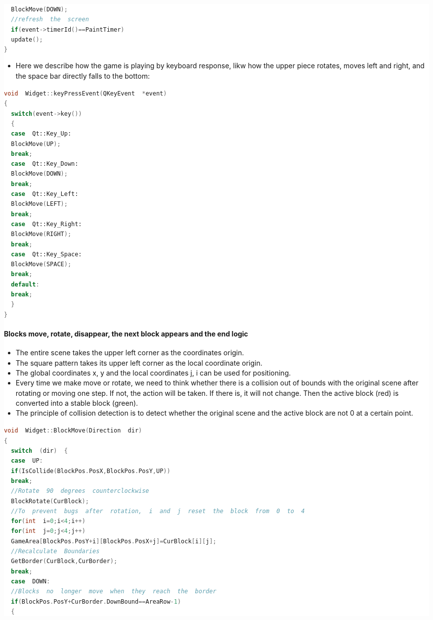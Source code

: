 ```cpp
  BlockMove(DOWN);
  //refresh  the  screen
  if(event->timerId()==PaintTimer)
  update();
}
```
- Here we describe how the game is playing by keyboard response, likw how the upper piece rotates, moves left and right, and the space bar directly falls to the bottom:
```cpp
void  Widget::keyPressEvent(QKeyEvent  *event)
{
  switch(event->key())
  {
  case  Qt::Key_Up:
  BlockMove(UP);
  break;
  case  Qt::Key_Down:
  BlockMove(DOWN);
  break;
  case  Qt::Key_Left:
  BlockMove(LEFT);
  break;
  case  Qt::Key_Right:
  BlockMove(RIGHT);
  break;
  case  Qt::Key_Space:
  BlockMove(SPACE);
  break;
  default:
  break;
  }
}
```
#### **Blocks move, rotate, disappear, the next block appears and the end logic**
- The entire scene takes the upper left corner as the coordinates origin.
- The square pattern takes its upper left corner as the local coordinate origin.
-  The global coordinates x, y and the local coordinates j, i can be used for positioning.
- Every time we make move or rotate, we need to think whether there is a collision out of bounds with the original scene after rotating or moving one step. If not, the action will be taken. If there is, it will not change. Then the active block (red) is converted into a stable block (green).
- The principle of collision detection is to detect whether the original scene and the active block are not 0 at a certain point.
```cpp
void  Widget::BlockMove(Direction  dir)
{
  switch  (dir)  {
  case  UP:
  if(IsCollide(BlockPos.PosX,BlockPos.PosY,UP))
  break;
  //Rotate  90  degrees  counterclockwise
  BlockRotate(CurBlock);
  //To  prevent  bugs  after  rotation,  i  and  j  reset  the  block  from  0  to  4
  for(int  i=0;i<4;i++)
  for(int  j=0;j<4;j++)
  GameArea[BlockPos.PosY+i][BlockPos.PosX+j]=CurBlock[i][j];
  //Recalculate  Boundaries
  GetBorder(CurBlock,CurBorder);
  break;
  case  DOWN:
  //Blocks  no  longer  move  when  they  reach  the  border
  if(BlockPos.PosY+CurBorder.DownBound==AreaRow-1)
  {
```